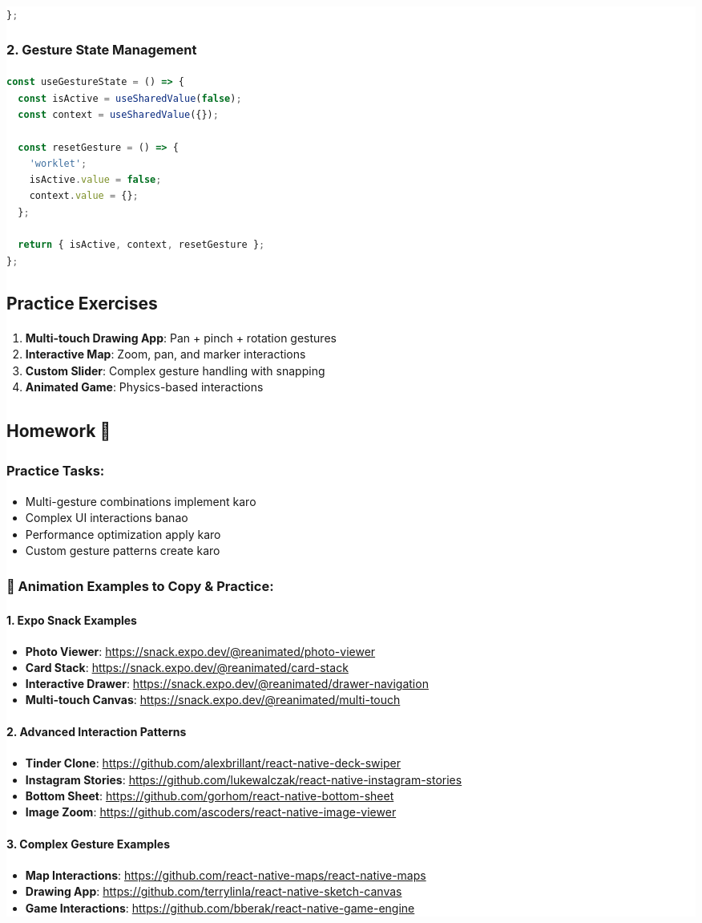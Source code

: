 ```javascript
};
```

### 2. Gesture State Management
```javascript
const useGestureState = () => {
  const isActive = useSharedValue(false);
  const context = useSharedValue({});
  
  const resetGesture = () => {
    'worklet';
    isActive.value = false;
    context.value = {};
  };
  
  return { isActive, context, resetGesture };
};
```

## Practice Exercises

1. **Multi-touch Drawing App**: Pan + pinch + rotation gestures
2. **Interactive Map**: Zoom, pan, and marker interactions
3. **Custom Slider**: Complex gesture handling with snapping
4. **Animated Game**: Physics-based interactions

## Homework 📝

### Practice Tasks:
- Multi-gesture combinations implement karo
- Complex UI interactions banao
- Performance optimization apply karo
- Custom gesture patterns create karo

### 🎯 Animation Examples to Copy & Practice:

#### 1. **Expo Snack Examples**
- **Photo Viewer**: https://snack.expo.dev/@reanimated/photo-viewer
- **Card Stack**: https://snack.expo.dev/@reanimated/card-stack
- **Interactive Drawer**: https://snack.expo.dev/@reanimated/drawer-navigation
- **Multi-touch Canvas**: https://snack.expo.dev/@reanimated/multi-touch

#### 2. **Advanced Interaction Patterns**
- **Tinder Clone**: https://github.com/alexbrillant/react-native-deck-swiper
- **Instagram Stories**: https://github.com/lukewalczak/react-native-instagram-stories
- **Bottom Sheet**: https://github.com/gorhom/react-native-bottom-sheet
- **Image Zoom**: https://github.com/ascoders/react-native-image-viewer

#### 3. **Complex Gesture Examples**
- **Map Interactions**: https://github.com/react-native-maps/react-native-maps
- **Drawing App**: https://github.com/terrylinla/react-native-sketch-canvas
- **Game Interactions**: https://github.com/bberak/react-native-game-engine
